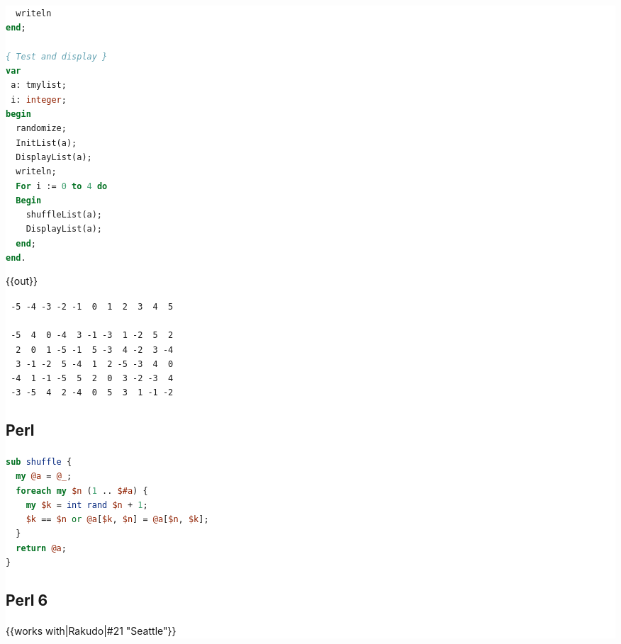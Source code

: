 ```Pascal
  writeln
end;

{ Test and display }
var
 a: tmylist;
 i: integer;
begin
  randomize;
  InitList(a);
  DisplayList(a);
  writeln;
  For i := 0 to 4 do
  Begin
    shuffleList(a);
    DisplayList(a);
  end;
end.
```

{{out}}

```txt
 -5 -4 -3 -2 -1  0  1  2  3  4  5

 -5  4  0 -4  3 -1 -3  1 -2  5  2
  2  0  1 -5 -1  5 -3  4 -2  3 -4
  3 -1 -2  5 -4  1  2 -5 -3  4  0
 -4  1 -1 -5  5  2  0  3 -2 -3  4
 -3 -5  4  2 -4  0  5  3  1 -1 -2
```



## Perl


```perl
sub shuffle {
  my @a = @_;
  foreach my $n (1 .. $#a) {
    my $k = int rand $n + 1;
    $k == $n or @a[$k, $n] = @a[$n, $k];
  }
  return @a;
}
```



## Perl 6

{{works with|Rakudo|#21 "Seattle"}}

